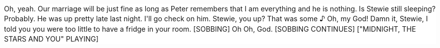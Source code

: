 Oh, yeah. Our marriage will be just fine
as long as Peter remembers
that I am everything
and he is nothing.
Is Stewie still sleeping?
Probably. He was up
pretty late last night.
I'll go check on him.
Stewie, you up?
That was some
♪
Oh, my God!
Damn it, Stewie, I told you
you were too little to
have a fridge in your room.
[SOBBING] Oh Oh, God.
[SOBBING CONTINUES]
["MIDNIGHT, THE STARS AND YOU" PLAYING]
